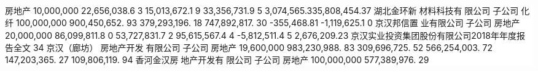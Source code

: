 房地产
10,000,000
22,656,038.6
3
15,013,672.1
9
33,356,731.9
5
3,074,565.335,808,454.37
湖北金环新
材料科技有
限公司
子公司
化纤
100,000,000
900,450,652.
93
379,293,196.
18
747,892,817.
30
-355,468.81
-1,119,625.1
0
京汉邦信置
业有限公司
子公司
房地产
20,000,000
86,099,811.8
0
53,727,831.7
2
95,615,567.4
4
-5,812,511.4
5
2,676,209.23
京汉实业投资集团股份有限公司2018年年度报告全文
34
京汉（廊坊）
房地产开发
有限公司
子公司
房地产
19,600,000
983,230,988.
83
309,696,725.
52
566,254,003.
72
147,203,365.
27
109,806,119.
94
香河金汉房
地产开发有
限公司
子公司
房地产
100,000,000
577,389,976.
29